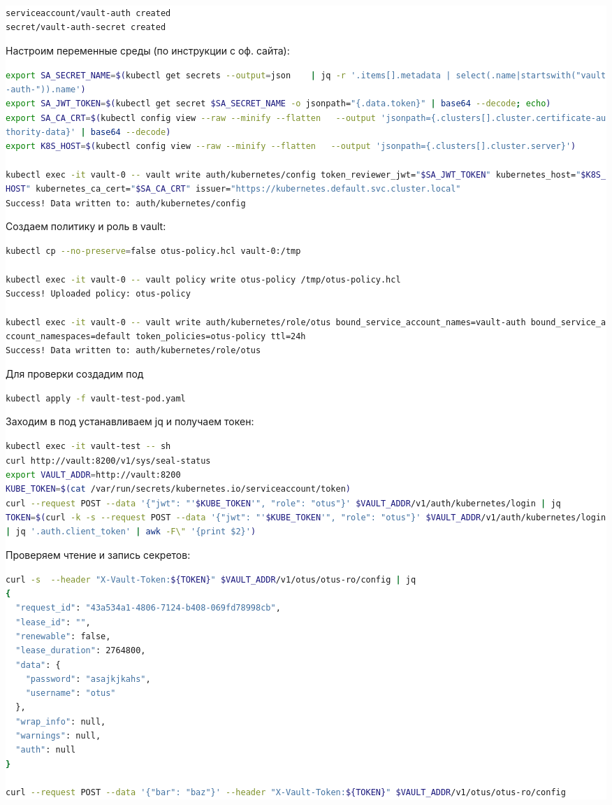 ```bash
serviceaccount/vault-auth created
secret/vault-auth-secret created
```

Настроим переменные среды (по инструкции с оф. сайта):
```bash
export SA_SECRET_NAME=$(kubectl get secrets --output=json    | jq -r '.items[].metadata | select(.name|startswith("vault-auth-")).name')
export SA_JWT_TOKEN=$(kubectl get secret $SA_SECRET_NAME -o jsonpath="{.data.token}" | base64 --decode; echo)
export SA_CA_CRT=$(kubectl config view --raw --minify --flatten   --output 'jsonpath={.clusters[].cluster.certificate-authority-data}' | base64 --decode)
export K8S_HOST=$(kubectl config view --raw --minify --flatten   --output 'jsonpath={.clusters[].cluster.server}')

kubectl exec -it vault-0 -- vault write auth/kubernetes/config token_reviewer_jwt="$SA_JWT_TOKEN" kubernetes_host="$K8S_HOST" kubernetes_ca_cert="$SA_CA_CRT" issuer="https://kubernetes.default.svc.cluster.local"
Success! Data written to: auth/kubernetes/config
```
Создаем политику и роль в vault:
```bash
kubectl cp --no-preserve=false otus-policy.hcl vault-0:/tmp

kubectl exec -it vault-0 -- vault policy write otus-policy /tmp/otus-policy.hcl
Success! Uploaded policy: otus-policy

kubectl exec -it vault-0 -- vault write auth/kubernetes/role/otus bound_service_account_names=vault-auth bound_service_account_namespaces=default token_policies=otus-policy ttl=24h
Success! Data written to: auth/kubernetes/role/otus
```

Для проверки создадим под
```bash
kubectl apply -f vault-test-pod.yaml
```
Заходим в под устанавливаем jq и получаем токен:
```bash
kubectl exec -it vault-test -- sh
curl http://vault:8200/v1/sys/seal-status
export VAULT_ADDR=http://vault:8200
KUBE_TOKEN=$(cat /var/run/secrets/kubernetes.io/serviceaccount/token)
curl --request POST --data '{"jwt": "'$KUBE_TOKEN'", "role": "otus"}' $VAULT_ADDR/v1/auth/kubernetes/login | jq
TOKEN=$(curl -k -s --request POST --data '{"jwt": "'$KUBE_TOKEN'", "role": "otus"}' $VAULT_ADDR/v1/auth/kubernetes/login | jq '.auth.client_token' | awk -F\" '{print $2}')
```
Проверяем чтение и запись секретов:
```bash
curl -s  --header "X-Vault-Token:${TOKEN}" $VAULT_ADDR/v1/otus/otus-ro/config | jq
{
  "request_id": "43a534a1-4806-7124-b408-069fd78998cb",
  "lease_id": "",
  "renewable": false,
  "lease_duration": 2764800,
  "data": {
    "password": "asajkjkahs",
    "username": "otus"
  },
  "wrap_info": null,
  "warnings": null,
  "auth": null
}

curl --request POST --data '{"bar": "baz"}' --header "X-Vault-Token:${TOKEN}" $VAULT_ADDR/v1/otus/otus-ro/config
```